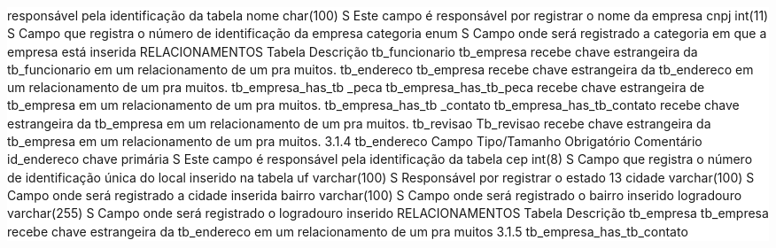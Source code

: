 responsável pela 
identificação da 
tabela
nome char(100) S Este campo é 
responsável por 
registrar o nome da 
empresa
cnpj int(11) S Campo que registra 
o número de 
identificação da 
empresa
categoria enum S Campo onde será 
registrado a 
categoria em que a 
empresa está 
inserida
 RELACIONAMENTOS
Tabela Descrição 
tb_funcionario
tb_empresa recebe chave estrangeira da tb_funcionario em um 
relacionamento de um pra muitos.
tb_endereco
tb_empresa recebe chave estrangeira da tb_endereco em um 
relacionamento de um pra muitos.
tb_empresa_has_tb
_peca
tb_empresa_has_tb_peca recebe chave estrangeira de tb_empresa 
em um relacionamento de um pra muitos.
tb_empresa_has_tb
_contato
tb_empresa_has_tb_contato recebe chave estrangeira da tb_empresa 
em um relacionamento de um pra muitos.
tb_revisao
Tb_revisao recebe chave estrangeira da tb_empresa em um 
relacionamento de um pra muitos.
3.1.4 tb_endereco
Campo Tipo/Tamanho Obrigatório Comentário
id_endereco chave primária S Este campo é 
responsável pela 
identificação da 
tabela
cep int(8) S Campo que registra 
o número de 
identificação única 
do local inserido na 
tabela
uf varchar(100) S Responsável por 
registrar o estado
13
cidade varchar(100) S Campo onde será 
registrado a cidade 
inserida
bairro varchar(100) S Campo onde será 
registrado o bairro 
inserido
logradouro varchar(255) S Campo onde será 
registrado o 
logradouro inserido
RELACIONAMENTOS
Tabela Descrição 
tb_empresa
tb_empresa recebe chave estrangeira da tb_endereco em um 
relacionamento de um pra muitos
3.1.5 tb_empresa_has_tb_contato